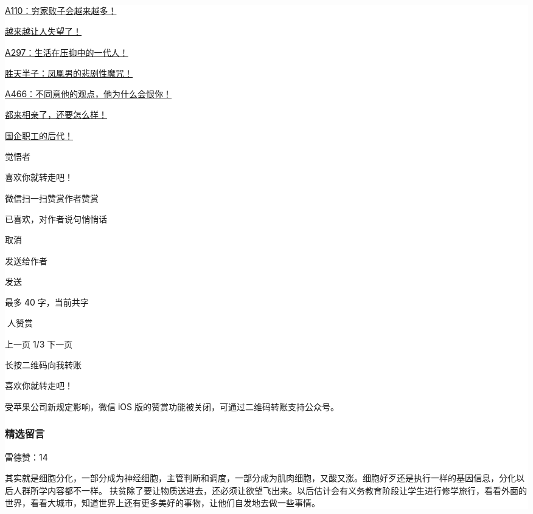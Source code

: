 [A110：穷家败子会越来越多！](http://mp.weixin.qq.com/s?__biz=MzAxNDk1NjI2Mw==&mid=2247484897&idx=1&sn=84e1c8a85eb385c04f400095d47d55eb&chksm=9b8a2669acfdaf7f7a431a12c057023ae123aaa855b0f9d48a98c21eae27788632beb60765c9&scene=21#wechat_redirect) 

[越来越让人失望了！](http://mp.weixin.qq.com/s?__biz=MzIzMDYwOTM0Mg==&mid=2247486024&idx=1&sn=ffb48c7f5216adee07cc470fc944dabe&chksm=e8b19299dfc61b8f00ea837000ffd686c2a31d4a45259b72c75a6700db871f736ce6e8a97873&scene=21#wechat_redirect) 

[A297：生活在压抑中的一代人！](http://mp.weixin.qq.com/s?__biz=MzIzMDYwOTM0Mg==&mid=2247484874&idx=1&sn=6782638e1b5835654e4c6ffea1b589c1&chksm=e8b19d1bdfc6140d256cdc1a89b2b5a62b203b6163b74627f5334a296438a43ffaa765dd7533&scene=21#wechat_redirect) 

[胜天半子：凤凰男的悲剧性魔咒！](http://mp.weixin.qq.com/s?__biz=MzAxNDk1NjI2Mw==&mid=2247484459&idx=1&sn=3af333a7d8f81253f730e57ba86f6f11&chksm=9b8a27a3acfdaeb524c155bcc629f472e273558add2d9c91ca3295d08144bd6d7d26ed757e6c&scene=21#wechat_redirect) 

[A466：不同意他的观点，他为什么会恨你！](http://mp.weixin.qq.com/s?__biz=MzIzMDYwOTM0Mg==&mid=2247486017&idx=1&sn=c43fc42bef087329cbd30efe3cfac9c1&chksm=e8b19290dfc61b868ecab28cc923eaf39a3fa4af90166d41bdaeeab0cbb1c450f46963c7a537&scene=21#wechat_redirect) 

[都来相亲了，还要怎么样！](http://mp.weixin.qq.com/s?__biz=MzIzMDYwOTM0Mg==&mid=2247486005&idx=1&sn=8da91d1d6810c617d358729461bc922f&chksm=e8b192e4dfc61bf25e7057953549ce150f52c3018ca9ffbf910e01a223696b7dfecd2a5218cd&scene=21#wechat_redirect) 

[国企职工的后代！](http://mp.weixin.qq.com/s?__biz=MzIzMDYwOTM0Mg==&mid=2247485992&idx=1&sn=feee2c96a03d19b3d09ef26a4c773d67&chksm=e8b192f9dfc61befac7603d46f65577b559005a32b0f34f6cdd7581c9cac760f8f93cdd78da1&scene=21#wechat_redirect) 

觉悟者 

喜欢你就转走吧！ 

微信扫一扫赞赏作者赞赏 

已喜欢，对作者说句悄悄话 

取消 

发送给作者 

发送 

最多 40 字，当前共字 

 人赞赏 

上一页 1/3 下一页 

长按二维码向我转账 

喜欢你就转走吧！ 

受苹果公司新规定影响，微信 iOS 版的赞赏功能被关闭，可通过二维码转账支持公众号。 

### 精选留言  



雷德赞：14 

其实就是细胞分化，一部分成为神经细胞，主管判断和调度，一部分成为肌肉细胞，又酸又涨。细胞好歹还是执行一样的基因信息，分化以后人群所学内容都不一样。 扶贫除了要让物质送进去，还必须让欲望飞出来。以后估计会有义务教育阶段让学生进行修学旅行，看看外面的世界，看看大城市，知道世界上还有更多美好的事物，让他们自发地去做一些事情。  
